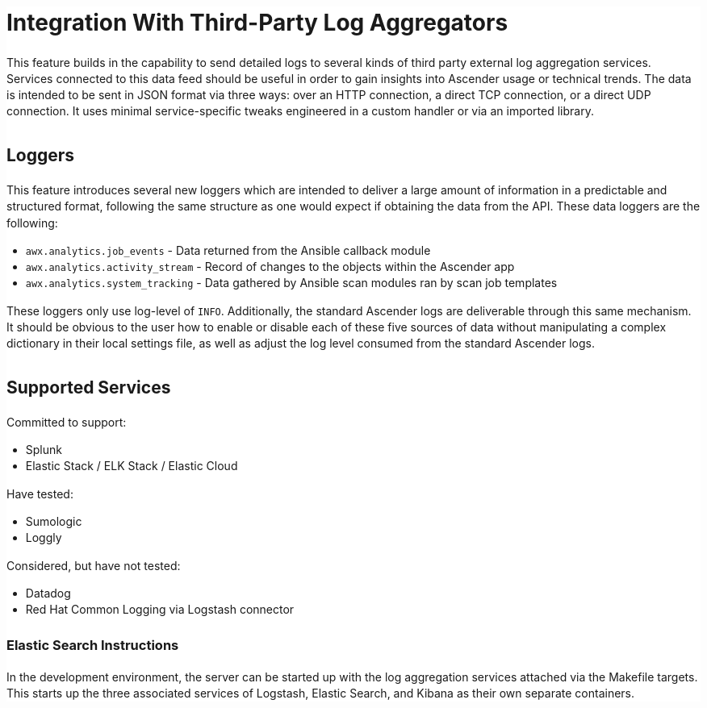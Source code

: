 # Integration With Third-Party Log Aggregators

This feature builds in the capability to send detailed logs to several kinds
of third party external log aggregation services. Services connected to this
data feed should be useful in order to gain insights into Ascender usage
or technical trends. The data is intended to be
sent in JSON format via three ways: over an HTTP connection, a direct TCP
connection, or a direct UDP connection. It uses minimal service-specific
tweaks engineered in a custom handler or via an imported library.


## Loggers

This feature introduces several new loggers which are intended to
deliver a large amount of information in a predictable and structured format,
following the same structure as one would expect if obtaining the data
from the API. These data loggers are the following:

 - `awx.analytics.job_events` - Data returned from the Ansible callback module
 - `awx.analytics.activity_stream` - Record of changes to the objects within the Ascender app
 - `awx.analytics.system_tracking` - Data gathered by Ansible scan modules ran by scan job templates

These loggers only use log-level of `INFO`. Additionally, the standard Ascender logs are deliverable through this
same mechanism. It should be obvious to the user how to enable or disable
each of these five sources of data without manipulating a complex dictionary
in their local settings file, as well as adjust the log level consumed
from the standard Ascender logs.


## Supported Services

Committed to support:

 - Splunk
 - Elastic Stack / ELK Stack / Elastic Cloud

Have tested:

 - Sumologic
 - Loggly

Considered, but have not tested:

 - Datadog
 - Red Hat Common Logging via Logstash connector


### Elastic Search Instructions

In the development environment, the server can be started up with the
log aggregation services attached via the Makefile targets. This starts
up the three associated services of Logstash, Elastic Search, and Kibana
as their own separate containers.
